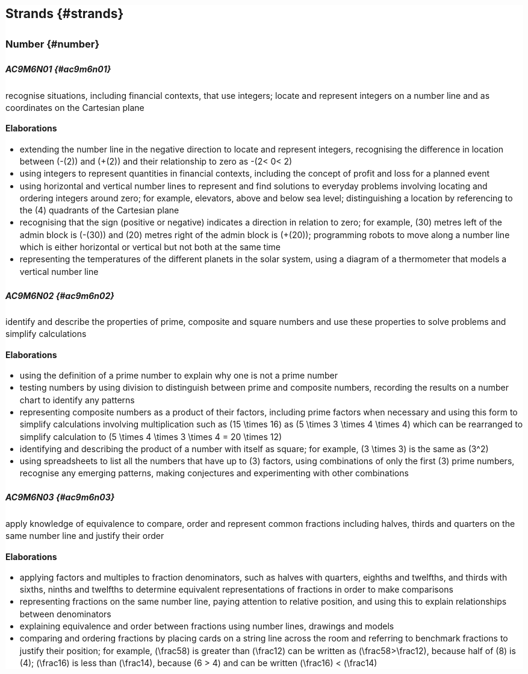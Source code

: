 ## Strands {#strands}

### Number {#number}

##### AC9M6N01 {#ac9m6n01}

recognise situations, including financial contexts, that use integers; locate and represent integers on a number line and as coordinates on the Cartesian plane

**Elaborations**
*  extending the number line in the negative direction to locate and represent integers, recognising the difference in location between (-\(2\)) and (+\(2\)) and their relationship to zero as -\(2< 0< 2\)
*  using integers to represent quantities in financial contexts, including the concept of profit and loss for a planned event
*  using horizontal and vertical number lines to represent and find solutions to everyday problems involving locating and ordering integers around zero; for example, elevators, above and below sea level; distinguishing a location by referencing to the \(4\) quadrants of the Cartesian plane
*  recognising that the sign (positive or negative) indicates a direction in relation to zero; for example, \(30\) metres left of the admin block is (-\(30\)) and \(20\) metres right of the admin block is (+\(20\)); programming robots to move along a number line which is either horizontal or vertical but not both at the same time
*  representing the temperatures of the different planets in the solar system, using a diagram of a thermometer that models a vertical number line 

##### AC9M6N02 {#ac9m6n02}

identify and describe the properties of prime, composite and square numbers and use these properties to solve problems and simplify calculations

**Elaborations**
*  using the definition of a prime number to explain why one is not a prime number
*  testing numbers by using division to distinguish between prime and composite numbers, recording the results on a number chart to identify any patterns
*  representing composite numbers as a product of their factors, including prime factors when necessary and using this form to simplify calculations involving multiplication such as \(15 \times 16\) as \(5 \times 3 \times 4 \times 4\) which can be rearranged to simplify calculation to \(5 \times 4 \times 3 \times 4 = 20 \times 12\)
*  identifying and describing the product of a number with itself as square; for example, \(3 \times 3\) is the same as \(3^2\)
*  using spreadsheets to list all the numbers that have up to \(3\) factors, using combinations of only the first \(3\) prime numbers, recognise any emerging patterns, making conjectures and experimenting with other combinations

##### AC9M6N03 {#ac9m6n03}

apply knowledge of equivalence to compare, order and represent common fractions including halves, thirds and quarters on the same number line and justify their order

**Elaborations**
*  applying factors and multiples to fraction denominators, such as halves with quarters, eighths and twelfths, and thirds with sixths, ninths and twelfths to determine equivalent representations of fractions in order to make comparisons
*  representing fractions on the same number line, paying attention to relative position, and using this to explain relationships between denominators
*  explaining equivalence and order between fractions using number lines, drawings and models
*  comparing and ordering fractions by placing cards on a string line across the room and referring to benchmark fractions to justify their position; for example, \(\frac58\) is greater than \(\frac12\) can be written as \(\frac58>\frac12\), because half of \(8\) is \(4\); \(\frac16\) is less than \(\frac14\), because \(6 > 4\) and can be written \(\frac16\) < \(\frac14\)
